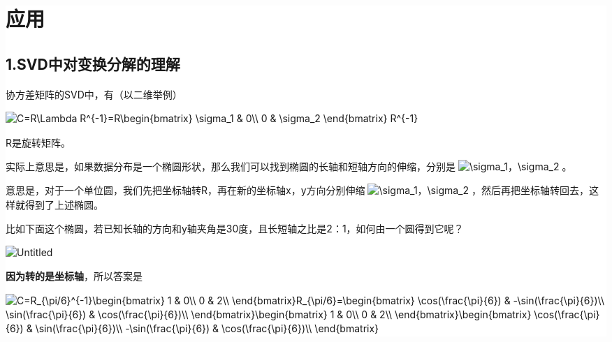 # 应用

## 1.SVD中对变换分解的理解

协方差矩阵的SVD中，有（以二维举例）


<img src="https://www.zhihu.com/equation?tex=C=R\Lambda R^{-1}=R\begin{bmatrix}
\sigma_1 & 0\\
0 & \sigma_2
\end{bmatrix} R^{-1}
" alt="C=R\Lambda R^{-1}=R\begin{bmatrix}
\sigma_1 & 0\\
0 & \sigma_2
\end{bmatrix} R^{-1}
" class="ee_img tr_noresize" eeimg="1">

R是旋转矩阵。

实际上意思是，如果数据分布是一个椭圆形状，那么我们可以找到椭圆的长轴和短轴方向的伸缩，分别是 <img src="https://www.zhihu.com/equation?tex=\sigma_1，\sigma_2" alt="\sigma_1，\sigma_2" class="ee_img tr_noresize" eeimg="1"> 。

意思是，对于一个单位圆，我们先把坐标轴转R，再在新的坐标轴x，y方向分别伸缩 <img src="https://www.zhihu.com/equation?tex=\sigma_1，\sigma_2" alt="\sigma_1，\sigma_2" class="ee_img tr_noresize" eeimg="1"> ，然后再把坐标轴转回去，这样就得到了上述椭圆。

比如下面这个椭圆，若已知长轴的方向和y轴夹角是30度，且长短轴之比是2：1，如何由一个圆得到它呢？

![Untitled](%E6%97%8B%E8%BD%AC%E7%9F%A9%E9%98%B5%EF%BC%8Csin%E7%9A%84%E8%B4%9F%E5%8F%B7%E5%9C%A8%E4%B8%8A%E8%BF%98%E6%98%AF%E4%B8%8B%2054e48c8b94f64b4c96801a9b0f6f40f1/Untitled%201.png)

**因为转的是坐标轴**，所以答案是


<img src="https://www.zhihu.com/equation?tex=C=R_{\pi/6}^{-1}\begin{bmatrix}
1 & 0\\
0 & 2\\
\end{bmatrix}R_{\pi/6}=\begin{bmatrix}
\cos(\frac{\pi}{6}) & -\sin(\frac{\pi}{6})\\
\sin(\frac{\pi}{6}) & \cos(\frac{\pi}{6})\\
\end{bmatrix}\begin{bmatrix}
1 & 0\\
0 & 2\\
\end{bmatrix}\begin{bmatrix}
\cos(\frac{\pi}{6}) & \sin(\frac{\pi}{6})\\
-\sin(\frac{\pi}{6}) & \cos(\frac{\pi}{6})\\
\end{bmatrix}
" alt="C=R_{\pi/6}^{-1}\begin{bmatrix}
1 & 0\\
0 & 2\\
\end{bmatrix}R_{\pi/6}=\begin{bmatrix}
\cos(\frac{\pi}{6}) & -\sin(\frac{\pi}{6})\\
\sin(\frac{\pi}{6}) & \cos(\frac{\pi}{6})\\
\end{bmatrix}\begin{bmatrix}
1 & 0\\
0 & 2\\
\end{bmatrix}\begin{bmatrix}
\cos(\frac{\pi}{6}) & \sin(\frac{\pi}{6})\\
-\sin(\frac{\pi}{6}) & \cos(\frac{\pi}{6})\\
\end{bmatrix}
" class="ee_img tr_noresize" eeimg="1">
